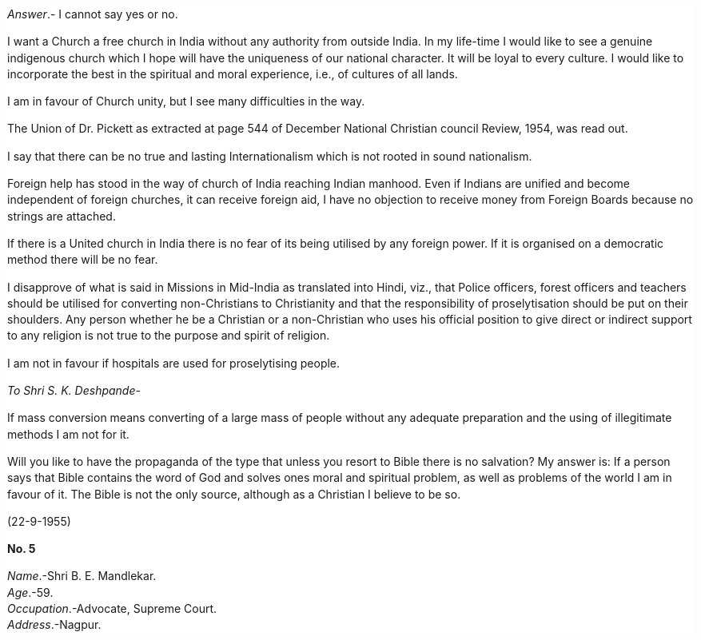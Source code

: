 *Answer*.- I cannot say yes or no.

I want a Church a free church in India without any authority from
outside India.  In my life-time I would like to see a genuine indigenous
church which I hope will have the uniqueness of our national character. 
It will be loyal to every culture. I would like to incorporate the best
in the spiritual and moral experience, i.e., of cultures of all lands.

I am in favour of Church unity, but I see many difficulties in the way.

The Union of Dr. Pickett as extracted at page 544 of December National
Christian council Review, 1954, was read out.

I say that there can be no true and lasting Internationalism which is
not rooted in sound nationalism.

Foreign help has stood in the way of church of India reaching Indian
manhood.  Even if Indians are unified and become independent of foreign
churches, it can receive foreign aid, I have no objection to receive
money from Foreign Boards because no strings are attached.

If there is a United church in India there is no fear of its being
utilised by any foreign power.  If it is organised on a democratic
method there will be no fear.

I disapprove of what is said in Missions in Mid-India as translated into
Hindi, viz., that Police officers, forest officers and teachers should
be utilised for converting non-Christians to Christianity and that the
responsibility of proselytisation should be put on their shoulders.  Any
person whether he be a Christian or a non-Christian who uses his
official position to give direct or indirect support to any religion is
not true to the purpose and spirit of religion.

I am not in favour if hospitals are used for proselytising people.

*To Shri S. K. Deshpande-*

If mass conversion means converting of a large mass of people without
any adequate preparation and the using of illegitimate methods I am not
for it.

Will you like to have the propaganda of the type that unless you resort
to Bible there is no salvation? My answer is: If a person says that
Bible contains the word of God and solves ones moral and spiritual
problem, as well as problems of the world I am in favour of it.  The
Bible is not the only source, although as a Christian I believe to be
so.  
 

(22-9-1955)

**No. 5**

*Name*.-Shri B. E. Mandlekar.  
*Age*.-59.  
*Occupation*.-Advocate, Supreme Court.  
*Address*.-Nagpur.
